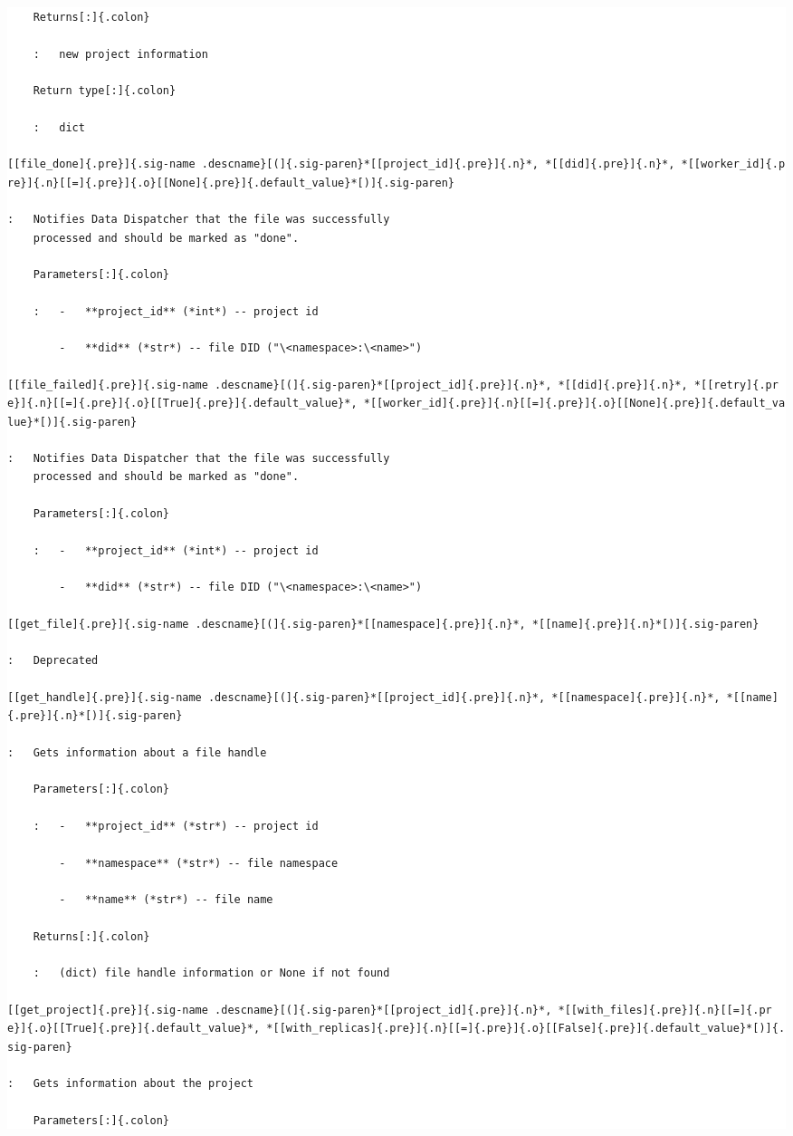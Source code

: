         Returns[:]{.colon}

        :   new project information

        Return type[:]{.colon}

        :   dict

    [[file_done]{.pre}]{.sig-name .descname}[(]{.sig-paren}*[[project_id]{.pre}]{.n}*, *[[did]{.pre}]{.n}*, *[[worker_id]{.pre}]{.n}[[=]{.pre}]{.o}[[None]{.pre}]{.default_value}*[)]{.sig-paren}

    :   Notifies Data Dispatcher that the file was successfully
        processed and should be marked as "done".

        Parameters[:]{.colon}

        :   -   **project_id** (*int*) -- project id

            -   **did** (*str*) -- file DID ("\<namespace>:\<name>")

    [[file_failed]{.pre}]{.sig-name .descname}[(]{.sig-paren}*[[project_id]{.pre}]{.n}*, *[[did]{.pre}]{.n}*, *[[retry]{.pre}]{.n}[[=]{.pre}]{.o}[[True]{.pre}]{.default_value}*, *[[worker_id]{.pre}]{.n}[[=]{.pre}]{.o}[[None]{.pre}]{.default_value}*[)]{.sig-paren}

    :   Notifies Data Dispatcher that the file was successfully
        processed and should be marked as "done".

        Parameters[:]{.colon}

        :   -   **project_id** (*int*) -- project id

            -   **did** (*str*) -- file DID ("\<namespace>:\<name>")

    [[get_file]{.pre}]{.sig-name .descname}[(]{.sig-paren}*[[namespace]{.pre}]{.n}*, *[[name]{.pre}]{.n}*[)]{.sig-paren}

    :   Deprecated

    [[get_handle]{.pre}]{.sig-name .descname}[(]{.sig-paren}*[[project_id]{.pre}]{.n}*, *[[namespace]{.pre}]{.n}*, *[[name]{.pre}]{.n}*[)]{.sig-paren}

    :   Gets information about a file handle

        Parameters[:]{.colon}

        :   -   **project_id** (*str*) -- project id

            -   **namespace** (*str*) -- file namespace

            -   **name** (*str*) -- file name

        Returns[:]{.colon}

        :   (dict) file handle information or None if not found

    [[get_project]{.pre}]{.sig-name .descname}[(]{.sig-paren}*[[project_id]{.pre}]{.n}*, *[[with_files]{.pre}]{.n}[[=]{.pre}]{.o}[[True]{.pre}]{.default_value}*, *[[with_replicas]{.pre}]{.n}[[=]{.pre}]{.o}[[False]{.pre}]{.default_value}*[)]{.sig-paren}

    :   Gets information about the project

        Parameters[:]{.colon}
